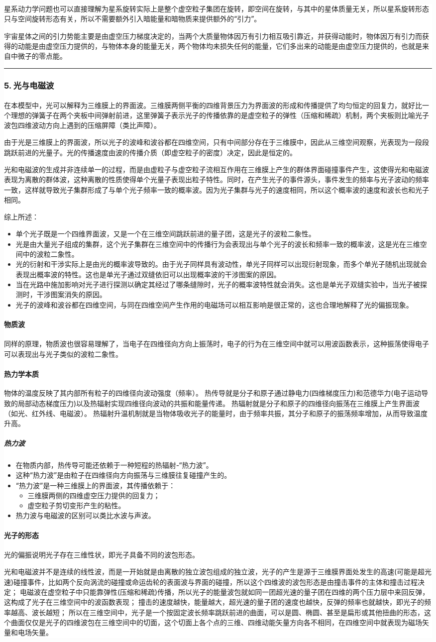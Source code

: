 星系动力学问题也可以直接理解为星系旋转实际上是整个虚空粒子集团在旋转，即空间在旋转，与其中的星体质量无关，所以星系旋转形态只与空间旋转形态有关，所以不需要额外引入暗能量和暗物质来提供额外的“引力”。

宇宙星体之间的引力势能主要是由虚空压力梯度决定的，当两个大质量物体因万有引力相互吸引靠近，并获得动能时，物体因万有引力而获得的动能是由虚空压力提供的，与物体本身的能量无关，两个物体均未损失任何的能量，它们多出来的动能是由虚空压力提供的，也就是来自中微子的零点能。

---

### 5. 光与电磁波

在本模型中，光可以解释为三维膜上的界面波。三维膜两侧平衡的四维背景压力为界面波的形成和传播提供了均匀恒定的回复力，就好比一个理想的弹簧子在两个夹板中间弹射前进，这里弹簧子表示光子的传播依靠的是虚空粒子的弹性（压缩和稀疏）机制，两个夹板则比喻光子波包四维波动方向上遇到的压缩屏障（类比声障）。

由于光是三维膜上的界面波，所以光子的波峰和波谷都在四维空间，只有中间部分存在于三维膜中，因此从三维空间观察，光表现为一段段跳跃前进的光量子。光的传播速度由波的传播介质（即虚空粒子的密度）决定，因此是恒定的。

光和电磁波的生成并非连续单一的过程，而是由虚粒子与虚空粒子流相互作用在三维膜上产生的群体界面碰撞事件产生，这使得光和电磁波表现为离散的群体波，这种离散的性质使得单个光量子表现出粒子特性。同时，在产生光子的事件源头，事件发生的频率与光子波动的频率一致，这样就导致光子集群形成了与单个光子频率一致的概率波。因为光子集群与光子的速度相同，所以这个概率波的速度和波长也和光子相同。

综上所述：

- 单个光子既是一个四维界面波，又是一个在三维空间跳跃前进的量子团，这是光子的波粒二象性。
- 光是由大量光子组成的集群，这个光子集群在三维空间中的传播行为会表现出与单个光子的波长和频率一致的概率波，这是光在三维空间中的波粒二象性。
- 光的衍射和干涉实际上是由光的概率波导致的。由于光子同样具有波动性，单光子同样可以出现衍射现象，而多个单光子随机出现就会表现出概率波的特性。这也是单光子通过双缝依旧可以出现概率波的干涉图案的原因。
- 当在光路中施加影响对光子进行探测以确定其经过了哪条缝隙时，光子的概率波特性就会消失。这也是单光子双缝实验中，当光子被探测时，干涉图案消失的原因。
- 光子的波峰和波谷都在四维空间，与同在四维空间产生作用的电磁场可以相互影响是很正常的，这也合理地解释了光的偏振现象。

#### 物质波

同样的原理，物质波也很容易理解了，当电子在四维径向方向上振荡时，电子的行为在三维空间中就可以用波函数表示，这种振荡使得电子可以表现出与光子类似的波粒二象性。

#### 热力学本质

物体的温度反映了其内部所有粒子的四维径向波动强度（频率）。
热传导就是分子和原子通过静电力(四维梯度压力)和范德华力(电子运动导致的局部动态梯度压力)以及热辐射实现四维径向波动的共振和能量传递。
热辐射就是分子和原子的四维径向振荡在三维膜上产生界面波（如光、红外线、电磁波）。
热辐射升温机制就是当物体吸收光子的能量时，由于频率共振，其分子和原子的振荡频率增加，从而导致温度升高。

##### 热力波

* 在物质内部，热传导可能还依赖于一种短程的热辐射-“热力波”。
* 这种“热力波”是由粒子在四维径向方向振荡与三维膜往复碰撞产生的。
* “热力波”是一种三维膜上的界面波，其传播依赖于：
  * 三维膜两侧的四维虚空压力提供的回复力；
  * 虚空粒子剪切变形产生的粘性。
* 热力波与电磁波的区别可以类比水波与声波。

#### 光子的形态

光的偏振说明光子存在三维性状，即光子具备不同的波包形态。

光和电磁波并不是连续的线性波，而是一开始就是由离散的独立波包组成的独立波，光子的产生是源于三维膜界面处发生的高速(可能是超光速)碰撞事件，比如两个反向涡流的碰撞或命运齿轮的表面波与界面的碰撞，所以这个四维波的波包形态是由撞击事件的主体和撞击过程决定；
电磁波在虚空粒子中只能靠弹性(压缩和稀疏)传播，所以光子的能量波包就如同一团超光速的量子团在四维的两个压力层中来回反弹，这构成了光子在三维空间中的波函数表现；
撞击的速度越快，能量越大，超光速的量子团的速度也越快，反弹的频率也就越快，即光子的频率越高、波长越短；
所以在三维空间中，光子是一个按固定波长频率跳跃前进的曲面，可以是圆、椭圆、甚至是扁形或其他扭曲的形态，这个曲面仅仅是光子的四维波包在三维空间中的切面，这个切面上各个点的三维、四维动能矢量方向各不相同，在四维空间中就表现为磁场矢量和电场矢量。
